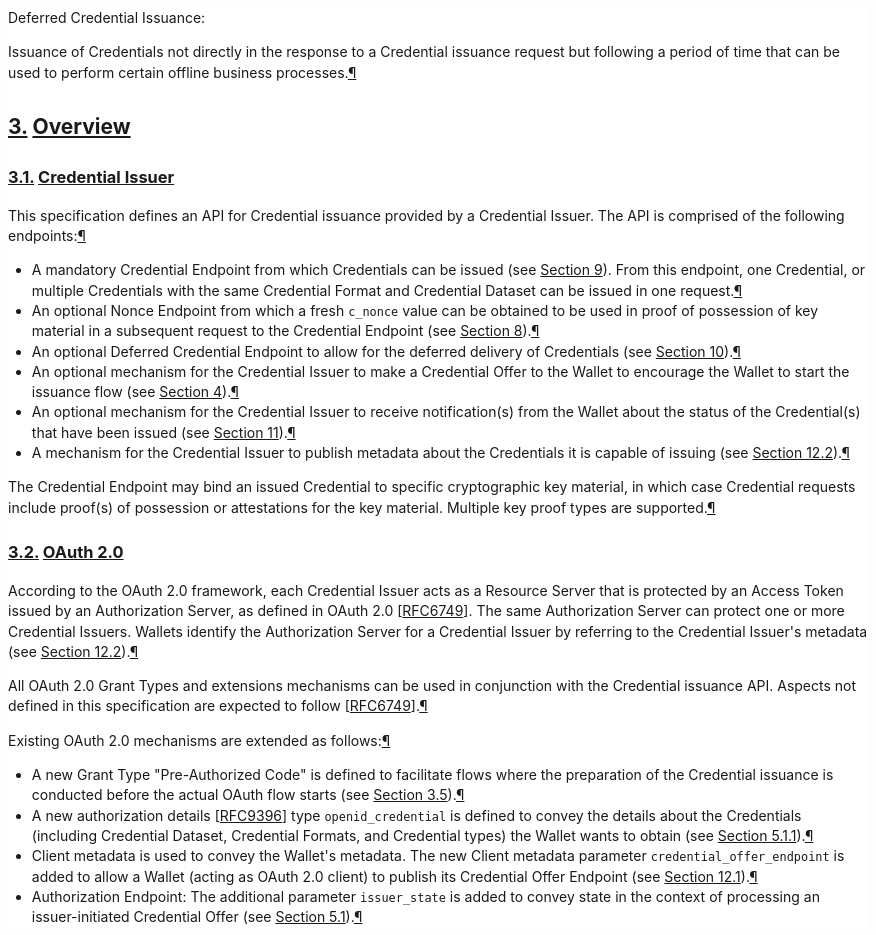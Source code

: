Deferred Credential Issuance:

Issuance of Credentials not directly in the response to a Credential issuance request but following a period of time that can be used to perform certain offline business processes.[¶](#section-2-4.34)

[3\.](#section-3) [Overview](#name-overview)
--------------------------------------------

### [3.1.](#section-3.1) [Credential Issuer](#name-credential-issuer)

This specification defines an API for Credential issuance provided by a Credential Issuer. The API is comprised of the following endpoints:[¶](#section-3.1-1)

*   A mandatory Credential Endpoint from which Credentials can be issued (see [Section 9](#credential-endpoint)). From this endpoint, one Credential, or multiple Credentials with the same Credential Format and Credential Dataset can be issued in one request.[¶](#section-3.1-2.1)
*   An optional Nonce Endpoint from which a fresh `c_nonce` value can be obtained to be used in proof of possession of key material in a subsequent request to the Credential Endpoint (see [Section 8](#nonce-endpoint)).[¶](#section-3.1-2.2)
*   An optional Deferred Credential Endpoint to allow for the deferred delivery of Credentials (see [Section 10](#deferred-credential-issuance)).[¶](#section-3.1-2.3)
*   An optional mechanism for the Credential Issuer to make a Credential Offer to the Wallet to encourage the Wallet to start the issuance flow (see [Section 4](#credential-offer-endpoint)).[¶](#section-3.1-2.4)
*   An optional mechanism for the Credential Issuer to receive notification(s) from the Wallet about the status of the Credential(s) that have been issued (see [Section 11](#notification-endpoint)).[¶](#section-3.1-2.5)
*   A mechanism for the Credential Issuer to publish metadata about the Credentials it is capable of issuing (see [Section 12.2](#credential-issuer-metadata)).[¶](#section-3.1-2.6)

The Credential Endpoint may bind an issued Credential to specific cryptographic key material, in which case Credential requests include proof(s) of possession or attestations for the key material. Multiple key proof types are supported.[¶](#section-3.1-3)

### [3.2.](#section-3.2) [OAuth 2.0](#name-oauth-20)

According to the OAuth 2.0 framework, each Credential Issuer acts as a Resource Server that is protected by an Access Token issued by an Authorization Server, as defined in OAuth 2.0 \[[RFC6749](#RFC6749)\]. The same Authorization Server can protect one or more Credential Issuers. Wallets identify the Authorization Server for a Credential Issuer by referring to the Credential Issuer's metadata (see [Section 12.2](#credential-issuer-metadata)).[¶](#section-3.2-1)

All OAuth 2.0 Grant Types and extensions mechanisms can be used in conjunction with the Credential issuance API. Aspects not defined in this specification are expected to follow \[[RFC6749](#RFC6749)\].[¶](#section-3.2-2)

Existing OAuth 2.0 mechanisms are extended as follows:[¶](#section-3.2-3)

*   A new Grant Type "Pre-Authorized Code" is defined to facilitate flows where the preparation of the Credential issuance is conducted before the actual OAuth flow starts (see [Section 3.5](#pre-authz-code-flow)).[¶](#section-3.2-4.1)
*   A new authorization details \[[RFC9396](#RFC9396)\] type `openid_credential` is defined to convey the details about the Credentials (including Credential Dataset, Credential Formats, and Credential types) the Wallet wants to obtain (see [Section 5.1.1](#authorization-details)).[¶](#section-3.2-4.2)
*   Client metadata is used to convey the Wallet's metadata. The new Client metadata parameter `credential_offer_endpoint` is added to allow a Wallet (acting as OAuth 2.0 client) to publish its Credential Offer Endpoint (see [Section 12.1](#client-metadata)).[¶](#section-3.2-4.3)
*   Authorization Endpoint: The additional parameter `issuer_state` is added to convey state in the context of processing an issuer-initiated Credential Offer (see [Section 5.1](#credential-authz-request)).[¶](#section-3.2-4.4)
